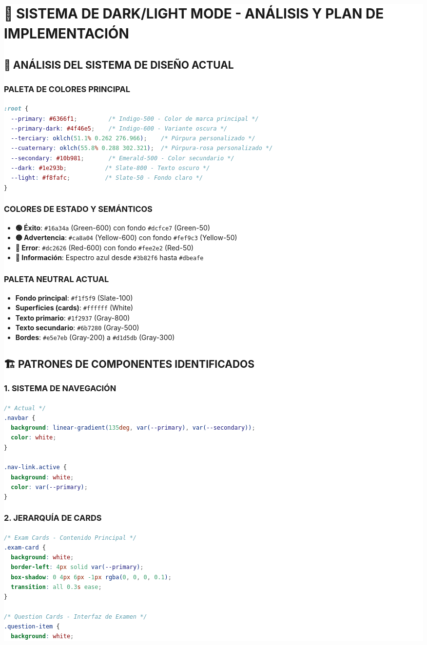 # 🌙 SISTEMA DE DARK/LIGHT MODE - ANÁLISIS Y PLAN DE IMPLEMENTACIÓN

## 🎨 ANÁLISIS DEL SISTEMA DE DISEÑO ACTUAL

### **PALETA DE COLORES PRINCIPAL**
```css
:root {
  --primary: #6366f1;         /* Indigo-500 - Color de marca principal */
  --primary-dark: #4f46e5;    /* Indigo-600 - Variante oscura */
  --terciary: oklch(51.1% 0.262 276.966);    /* Púrpura personalizado */
  --cuaternary: oklch(55.8% 0.288 302.321);  /* Púrpura-rosa personalizado */
  --secondary: #10b981;       /* Emerald-500 - Color secundario */
  --dark: #1e293b;           /* Slate-800 - Texto oscuro */
  --light: #f8fafc;          /* Slate-50 - Fondo claro */
}
```

### **COLORES DE ESTADO Y SEMÁNTICOS**
- **🟢 Éxito**: `#16a34a` (Green-600) con fondo `#dcfce7` (Green-50)
- **🟡 Advertencia**: `#ca8a04` (Yellow-600) con fondo `#fef9c3` (Yellow-50)
- **🔴 Error**: `#dc2626` (Red-600) con fondo `#fee2e2` (Red-50)
- **🔵 Información**: Espectro azul desde `#3b82f6` hasta `#dbeafe`

### **PALETA NEUTRAL ACTUAL**
- **Fondo principal**: `#f1f5f9` (Slate-100)
- **Superficies (cards)**: `#ffffff` (White)
- **Texto primario**: `#1f2937` (Gray-800)
- **Texto secundario**: `#6b7280` (Gray-500)
- **Bordes**: `#e5e7eb` (Gray-200) a `#d1d5db` (Gray-300)

## 🏗️ PATRONES DE COMPONENTES IDENTIFICADOS

### **1. SISTEMA DE NAVEGACIÓN**
```css
/* Actual */
.navbar {
  background: linear-gradient(135deg, var(--primary), var(--secondary));
  color: white;
}

.nav-link.active {
  background: white;
  color: var(--primary);
}
```

### **2. JERARQUÍA DE CARDS**
```css
/* Exam Cards - Contenido Principal */
.exam-card {
  background: white;
  border-left: 4px solid var(--primary);
  box-shadow: 0 4px 6px -1px rgba(0, 0, 0, 0.1);
  transition: all 0.3s ease;
}

/* Question Cards - Interfaz de Examen */
.question-item {
  background: white;
```